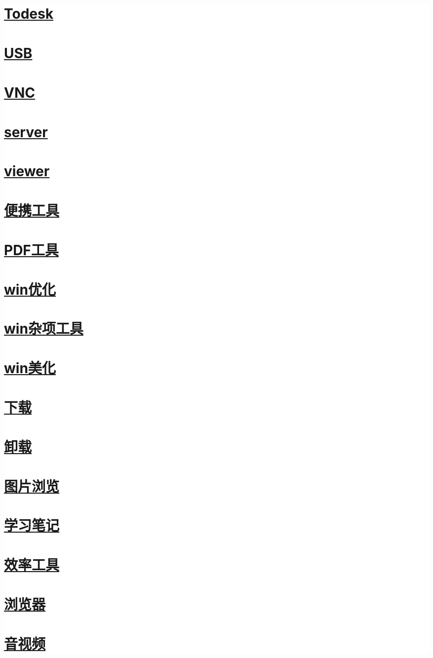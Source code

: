 # [Todesk](https://wwb.lanzout.com/b03d1p83e)

# [USB](https://wwb.lanzout.com/b03d1p86h)

# [VNC](https://wwb.lanzout.com/b03d1p8de)

# [server](https://wwb.lanzout.com/b03d1p8ef)

# [viewer](https://wwb.lanzout.com/b03d1p8hi)

# [便携工具](https://wwb.lanzout.com/b03d1p8kb)

# [PDF工具](https://wwb.lanzout.com/b03d1p8lc)

# [win优化](https://wwb.lanzout.com/b03d1p8ri)

# [win杂项工具](https://wwb.lanzout.com/b03d1p8ta)

# [win美化](https://wwb.lanzout.com/b03d1p94b)

# [下载](https://wwb.lanzout.com/b03d1p9if)

# [卸载](https://wwb.lanzout.com/b03d1p9sf)

# [图片浏览](https://wwb.lanzout.com/b03d1pa1e)

# [学习笔记](https://wwb.lanzout.com/b03d1pa4h)

# [效率工具](https://wwb.lanzout.com/b03d1paib)

# [浏览器](https://wwb.lanzout.com/b03d1para)

# [音视频](https://wwb.lanzout.com/b03d1pbgf)
